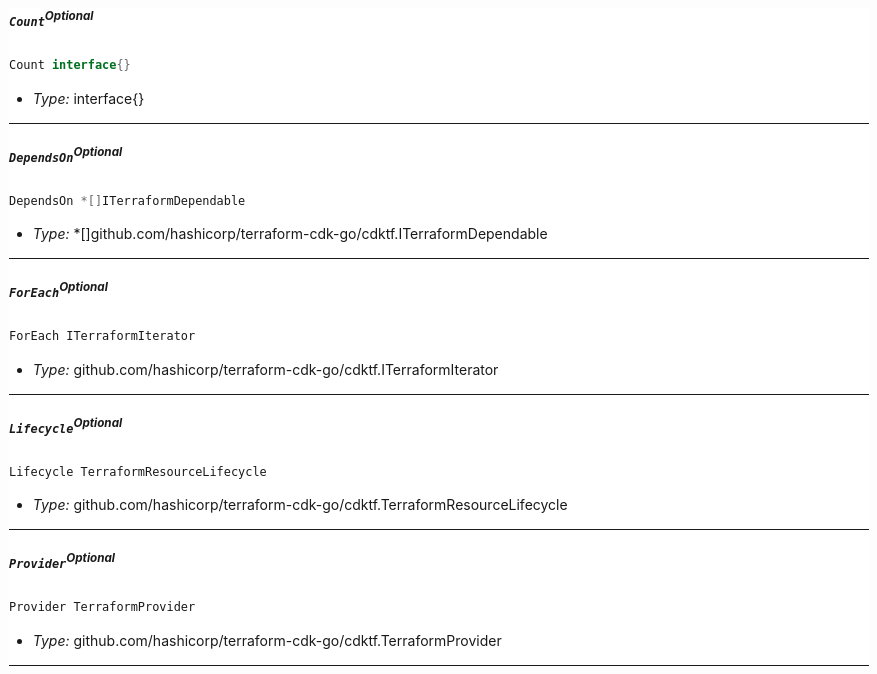 ##### `Count`<sup>Optional</sup> <a name="Count" id="rhizo-co-terraform-provider-opsgenie.maintenance.MaintenanceConfig.property.count"></a>

```go
Count interface{}
```

- *Type:* interface{}

---

##### `DependsOn`<sup>Optional</sup> <a name="DependsOn" id="rhizo-co-terraform-provider-opsgenie.maintenance.MaintenanceConfig.property.dependsOn"></a>

```go
DependsOn *[]ITerraformDependable
```

- *Type:* *[]github.com/hashicorp/terraform-cdk-go/cdktf.ITerraformDependable

---

##### `ForEach`<sup>Optional</sup> <a name="ForEach" id="rhizo-co-terraform-provider-opsgenie.maintenance.MaintenanceConfig.property.forEach"></a>

```go
ForEach ITerraformIterator
```

- *Type:* github.com/hashicorp/terraform-cdk-go/cdktf.ITerraformIterator

---

##### `Lifecycle`<sup>Optional</sup> <a name="Lifecycle" id="rhizo-co-terraform-provider-opsgenie.maintenance.MaintenanceConfig.property.lifecycle"></a>

```go
Lifecycle TerraformResourceLifecycle
```

- *Type:* github.com/hashicorp/terraform-cdk-go/cdktf.TerraformResourceLifecycle

---

##### `Provider`<sup>Optional</sup> <a name="Provider" id="rhizo-co-terraform-provider-opsgenie.maintenance.MaintenanceConfig.property.provider"></a>

```go
Provider TerraformProvider
```

- *Type:* github.com/hashicorp/terraform-cdk-go/cdktf.TerraformProvider

---
